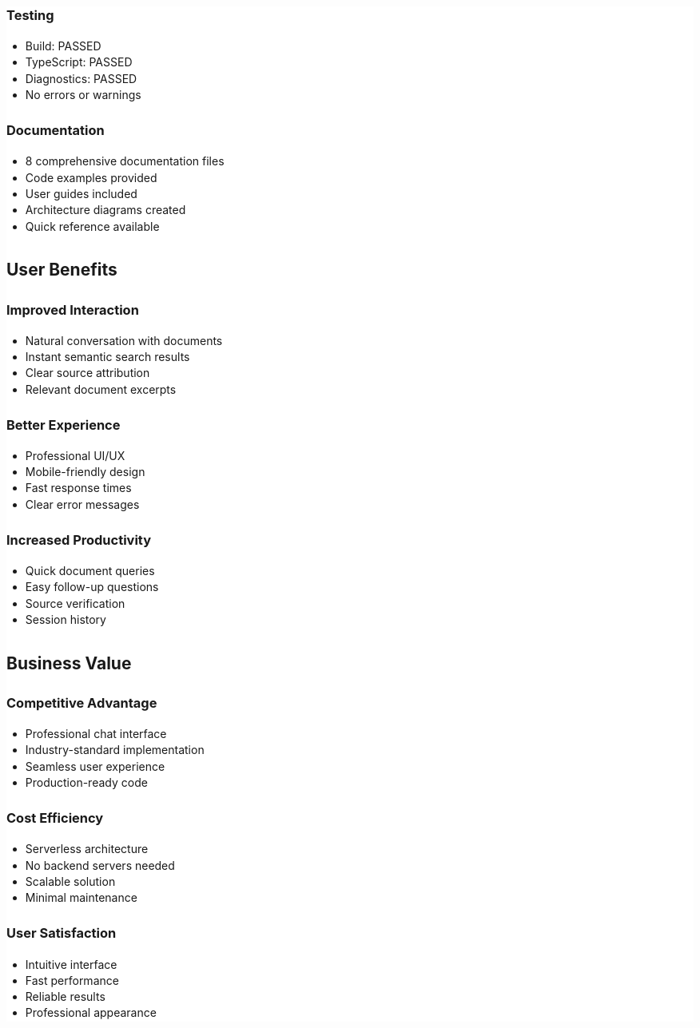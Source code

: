 ### Testing
- Build: PASSED
- TypeScript: PASSED
- Diagnostics: PASSED
- No errors or warnings

### Documentation
- 8 comprehensive documentation files
- Code examples provided
- User guides included
- Architecture diagrams created
- Quick reference available

## User Benefits

### Improved Interaction
- Natural conversation with documents
- Instant semantic search results
- Clear source attribution
- Relevant document excerpts

### Better Experience
- Professional UI/UX
- Mobile-friendly design
- Fast response times
- Clear error messages

### Increased Productivity
- Quick document queries
- Easy follow-up questions
- Source verification
- Session history

## Business Value

### Competitive Advantage
- Professional chat interface
- Industry-standard implementation
- Seamless user experience
- Production-ready code

### Cost Efficiency
- Serverless architecture
- No backend servers needed
- Scalable solution
- Minimal maintenance

### User Satisfaction
- Intuitive interface
- Fast performance
- Reliable results
- Professional appearance
